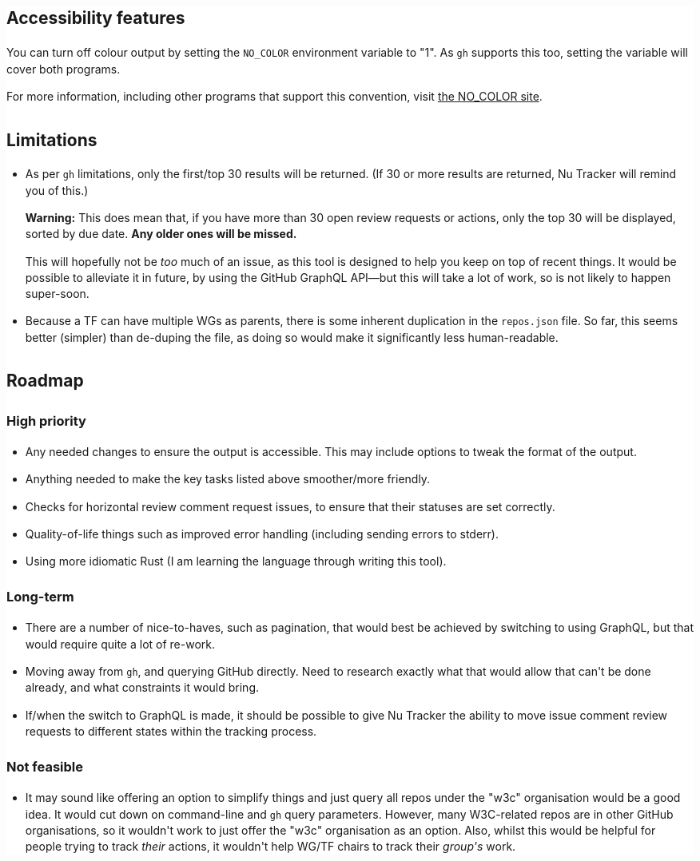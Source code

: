 Accessibility features
----------------------

You can turn off colour output by setting the `NO_COLOR` environment variable to "1". As `gh` supports this too, setting the variable will cover both programs.

For more information, including other programs that support this convention, visit [the NO_COLOR site](https://no-color.org/).

Limitations
-----------

* As per `gh` limitations, only the first/top 30 results will be returned. (If 30 or more results are returned, Nu Tracker will remind you of this.)

  **Warning:** This does mean that, if you have more than 30 open review requests or actions, only the top 30 will be displayed, sorted by due date. **Any older ones will be missed.**

  This will hopefully not be _too_ much of an issue, as this tool is designed to help you keep on top of recent things. It would be possible to alleviate it in future, by using the GitHub GraphQL API—but this will take a lot of work, so is not likely to happen super-soon.

* Because a TF can have multiple WGs as parents, there is some inherent duplication in the `repos.json` file. So far, this seems better (simpler) than de-duping the file, as doing so would make it significantly less human-readable.

Roadmap
-------

### High priority

* Any needed changes to ensure the output is accessible. This may include options to tweak the format of the output.

* Anything needed to make the key tasks listed above smoother/more friendly.

* Checks for horizontal review comment request issues, to ensure that their statuses are set correctly.

* Quality-of-life things such as improved error handling (including sending errors to stderr).

* Using more idiomatic Rust (I am learning the language through writing this tool).

### Long-term

* There are a number of nice-to-haves, such as pagination, that would best be achieved by switching to using GraphQL, but that would require quite a lot of re-work.

* Moving away from `gh`, and querying GitHub directly. Need to research exactly what that would allow that can't be done already, and what constraints it would bring.

* If/when the switch to GraphQL is made, it should be possible to give Nu Tracker the ability to move issue comment review requests to different states within the tracking process.

### Not feasible

* It may sound like offering an option to simplify things and just query all repos under the "w3c" organisation would be a good idea. It would cut down on command-line and `gh` query parameters. However, many W3C-related repos are in other GitHub organisations, so it wouldn't work to just offer the "w3c" organisation as an option. Also, whilst this would be helpful for people trying to track _their_ actions, it wouldn't help WG/TF chairs to track their _group's_ work.
